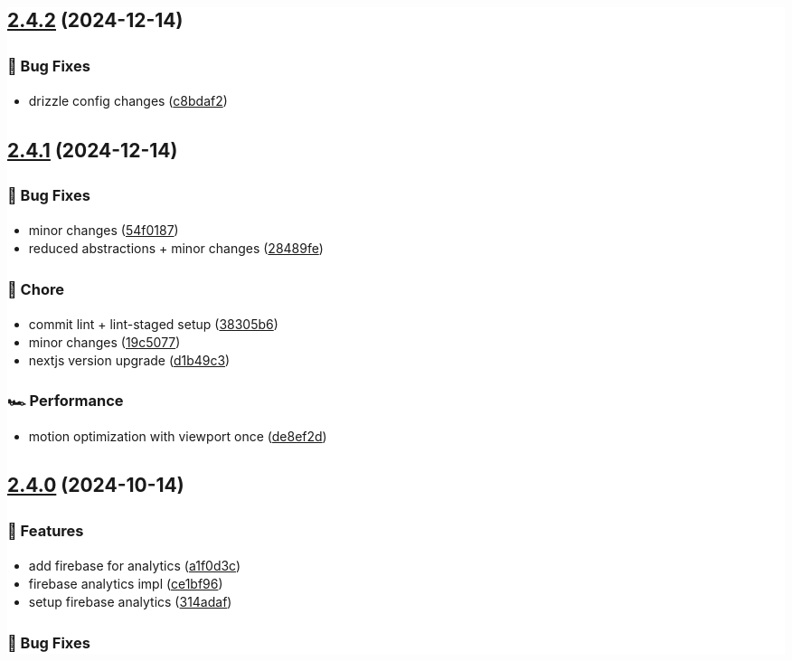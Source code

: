 

## [2.4.2](https://github.com/4cc3ssX/portfolio/compare/v2.4.1...v2.4.2) (2024-12-14)


### 🐛 Bug Fixes

* drizzle config changes ([c8bdaf2](https://github.com/4cc3ssX/portfolio/commit/c8bdaf2230c0a164a6143f17000578b9e3946ca4))

## [2.4.1](https://github.com/4cc3ssX/portfolio/compare/v2.4.0...v2.4.1) (2024-12-14)


### 🐛 Bug Fixes

* minor changes ([54f0187](https://github.com/4cc3ssX/portfolio/commit/54f0187a27743eac654bc64bfb53cadbcd4f8431))
* reduced abstractions + minor changes ([28489fe](https://github.com/4cc3ssX/portfolio/commit/28489fe7a9f17562f37bddc27f3f278cc5073a68))


### 🧹 Chore

* commit lint + lint-staged setup ([38305b6](https://github.com/4cc3ssX/portfolio/commit/38305b6c0a215fe085f8b056b7e6465a47a30557))
* minor changes ([19c5077](https://github.com/4cc3ssX/portfolio/commit/19c5077fc74aa5c60680905b2f40373552daab9d))
* nextjs version upgrade ([d1b49c3](https://github.com/4cc3ssX/portfolio/commit/d1b49c3b4cabce155616d93a70c5c12d45dc59b1))


### 🏎 Performance

* motion optimization with viewport once ([de8ef2d](https://github.com/4cc3ssX/portfolio/commit/de8ef2dd90a6805df7c27f3e1e11e6ddf8bff282))

## [2.4.0](https://github.com/4cc3ssX/portfolio/compare/v2.3.7...v2.4.0) (2024-10-14)


### 🚀 Features

* add firebase for analytics ([a1f0d3c](https://github.com/4cc3ssX/portfolio/commit/a1f0d3caa5820f33960b493a3c4cd31ba7ba5dbc))
* firebase analytics impl ([ce1bf96](https://github.com/4cc3ssX/portfolio/commit/ce1bf966875f8362ddf84104df873a56e14071f7))
* setup firebase analytics ([314adaf](https://github.com/4cc3ssX/portfolio/commit/314adafbad4b3be9f4abccd4456b47ee59af0770))


### 🐛 Bug Fixes
